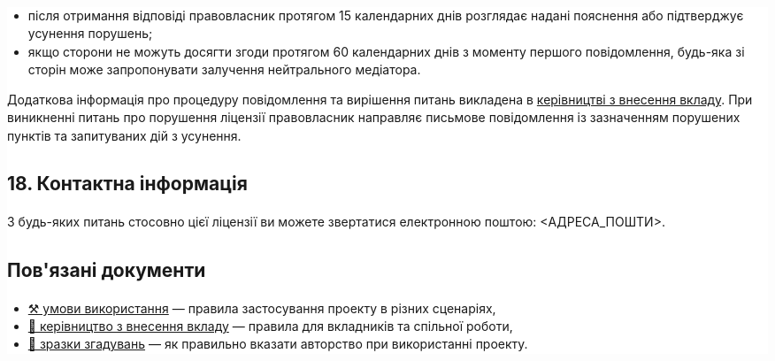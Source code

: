 * після отримання відповіді правовласник протягом 15 календарних днів розглядає надані пояснення або підтверджує усунення порушень;
* якщо сторони не можуть досягти згоди протягом 60 календарних днів з моменту першого повідомлення, будь-яка зі сторін може запропонувати залучення нейтрального медіатора.

Додаткова інформація про процедуру повідомлення та вирішення питань викладена в [керівництві з внесення вкладу](/other-langs/CONTRIBUTING_uk-UA.md). При виникненні питань про порушення ліцензії правовласник направляє письмове повідомлення із зазначенням порушених пунктів та запитуваних дій з усунення.

## 18. Контактна інформація

З будь-яких питань стосовно цієї ліцензії ви можете звертатися електронною поштою: <АДРЕСА_ПОШТИ>.

## Пов'язані документи

* [⚒️ умови використання](/other-langs/TERMS_OF_USE_uk-UA.md) — правила застосування проекту в різних сценаріях,
* [🤝 керівництво з внесення вкладу](/other-langs/CONTRIBUTING_uk-UA.md) — правила для вкладників та спільної роботи,
* [👤 зразки згадувань](/other-langs/ATTRIBUTION_uk-UA.md) — як правильно вказати авторство при використанні проекту.
